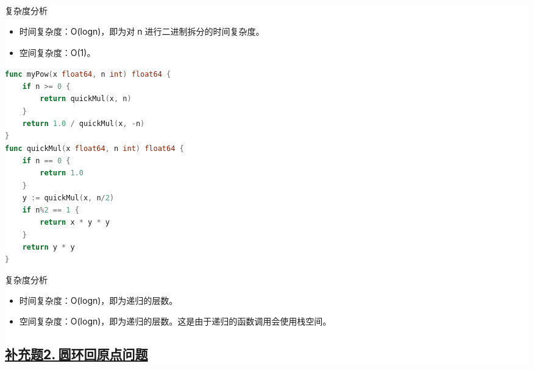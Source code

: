 复杂度分析

- 时间复杂度：O(logn)，即为对 n 进行二进制拆分的时间复杂度。

- 空间复杂度：O(1)。


```go
func myPow(x float64, n int) float64 {
	if n >= 0 {
		return quickMul(x, n)
	}
	return 1.0 / quickMul(x, -n)
}
func quickMul(x float64, n int) float64 {
	if n == 0 {
		return 1.0
	}
	y := quickMul(x, n/2)
	if n%2 == 1 {
		return x * y * y
	}
	return y * y
}
```

复杂度分析

- 时间复杂度：O(logn)，即为递归的层数。

- 空间复杂度：O(logn)，即为递归的层数。这是由于递归的函数调用会使用栈空间。



## [补充题2. 圆环回原点问题](https://mp.weixin.qq.com/s/VnGFEWHeD3nh1n9JSDkVUg)



